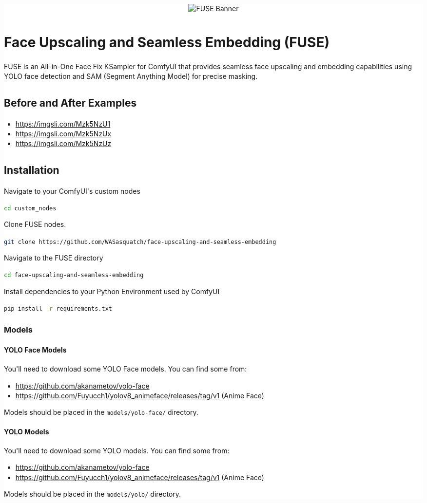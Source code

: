 <div align="center">
  <img src="banner.png" alt="FUSE Banner">
</div>

# Face Upscaling and Seamless Embedding (FUSE)

FUSE is an All-in-One Face Fix KSampler for ComfyUI that provides seamless face upscaling and embedding capabilities using YOLO face detection and SAM (Segment Anything Model) for precise masking.

## Before and After Examples

- https://imgsli.com/Mzk5NzU1
- https://imgsli.com/Mzk5NzUx
- https://imgsli.com/Mzk5NzUz


## Installation

Navigate to your ComfyUI's custom nodes
```bash
cd custom_nodes
```

Clone FUSE nodes.
```bash
git clone https://github.com/WASasquatch/face-upscaling-and-seamless-embedding
```

Navigate to the FUSE directory
```bash
cd face-upscaling-and-seamless-embedding
```

Install dependencies to your Python Environment used by ComfyUI
```bash
pip install -r requirements.txt
```

### Models

#### YOLO Face Models
You'll need to download some YOLO Face models. You can find some from:
 - https://github.com/akanametov/yolo-face
 - https://github.com/Fuyucch1/yolov8_animeface/releases/tag/v1 (Anime Face)
  
Models should be placed in the `models/yolo-face/` directory.

#### YOLO Models
You'll need to download some YOLO models. You can find some from:
 - https://github.com/akanametov/yolo-face
 - https://github.com/Fuyucch1/yolov8_animeface/releases/tag/v1 (Anime Face)

Models should be placed in the `models/yolo/` directory.
